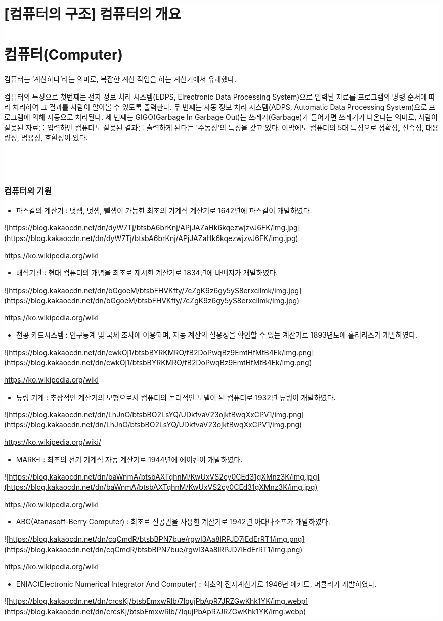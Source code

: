 # [컴퓨터의 구조] 컴퓨터의 개요

# **컴퓨터(Computer)**

컴퓨터는 ‘계산하다’라는 의미로, 복잡한 계산 작업을 하는 계산기에서 유래했다.

컴퓨터의 특징으로 첫번째는 전자 정보 처리 시스템(EDPS, Elrectronic Data Processing System)으로 입력된 자료를 프로그램의 명령 순서에 따라 처리하여 그 결과를 사람이 알아볼 수 있도록 출력한다. 두 번째는 자동 정보 처리 시스템(ADPS, Automatic Data Processing System)으로 프로그램에 의해 자동으로 처리된다. 세 번째는 GIGO(Garbage In Garbage Out)는 쓰레기(Garbage)가 들어가면 쓰레기가 나온다는 의미로, 사람이 잘못된 자료를 입력하면 컴퓨터도 잘못된 결과를 출력하게 된다는 '수동성'의 특징을 갖고 있다. 이밖에도 컴퓨터의 5대 특징으로 정확성, 신속성, 대용량성, 범용성, 호환성이 있다.
<br><br>
<br><br>
### **컴퓨터의 기원**

- 파스칼의 계산기 : 덧셈, 덧셈, 뺄셈이 가능한 최초의 기계식 계산기로 1642년에 파스칼이 개발하였다.

![https://blog.kakaocdn.net/dn/dyW7Tj/btsbA6brKnj/APjJAZaHk6kqezwjzvJ6FK/img.jpg](https://blog.kakaocdn.net/dn/dyW7Tj/btsbA6brKnj/APjJAZaHk6kqezwjzvJ6FK/img.jpg)

https://ko.wikipedia.org/wiki

- 해석기관 : 현대 컴퓨터의 개념을 최초로 제시한 계산기로 1834년에 바베지가 개발하였다.

![https://blog.kakaocdn.net/dn/bGgoeM/btsbFHVKfty/7cZgK9z6gy5yS8erxcilmk/img.jpg](https://blog.kakaocdn.net/dn/bGgoeM/btsbFHVKfty/7cZgK9z6gy5yS8erxcilmk/img.jpg)

https://ko.wikipedia.org/wiki

- 천공 카드시스템 : 인구통계 및 국세 조사에 이용되며, 자동 계산의 실용성을 확인할 수 있는 계산기로 1893년도에 홀러리스가 개발하였다.

![https://blog.kakaocdn.net/dn/cwkOj1/btsbBYRKMRO/fB2DoPwqBz9EmtHfMtB4Ek/img.png](https://blog.kakaocdn.net/dn/cwkOj1/btsbBYRKMRO/fB2DoPwqBz9EmtHfMtB4Ek/img.png)

https://ko.wikipedia.org/wiki

- 튜링 기계 : 추상적인 계산기의 모형으로서 컴퓨터의 논리적인 모델이 된 컴퓨터로 1932년 튜링이 개발하였다.

![https://blog.kakaocdn.net/dn/LhJnO/btsbBO2LsYQ/UDkfvaV23ojktBwqXxCPV1/img.png](https://blog.kakaocdn.net/dn/LhJnO/btsbBO2LsYQ/UDkfvaV23ojktBwqXxCPV1/img.png)

https://ko.wikipedia.org/wiki/

- MARK-I : 최초의 전기 기계식 자동 계산기로 1944년에 에이컨이 개발하였다.

![https://blog.kakaocdn.net/dn/baWnmA/btsbAXTqhnM/KwUxVS2cy0CEd31gXMnz3K/img.jpg](https://blog.kakaocdn.net/dn/baWnmA/btsbAXTqhnM/KwUxVS2cy0CEd31gXMnz3K/img.jpg)

https://ko.wikipedia.org/wiki

- ABC(Atanasoff-Berry Computer) : 최초로 진공관을 사용한 계산기로 1942년 아타나소프가 개발하였다.

![https://blog.kakaocdn.net/dn/cqCmdR/btsbBPN7bue/rgwl3Aa8lRPJD7iEdErRT1/img.png](https://blog.kakaocdn.net/dn/cqCmdR/btsbBPN7bue/rgwl3Aa8lRPJD7iEdErRT1/img.png)

https://ko.wikipedia.org/wiki

- ENIAC(Electronic Numerical Integrator And Computer) : 최초의 전자계산기로 1946년 에커트, 머큘리가 개발하였다.

![https://blog.kakaocdn.net/dn/crcsKj/btsbEmxwRlb/7lqujPbApR7JRZGwKhk1YK/img.webp](https://blog.kakaocdn.net/dn/crcsKj/btsbEmxwRlb/7lqujPbApR7JRZGwKhk1YK/img.webp)
